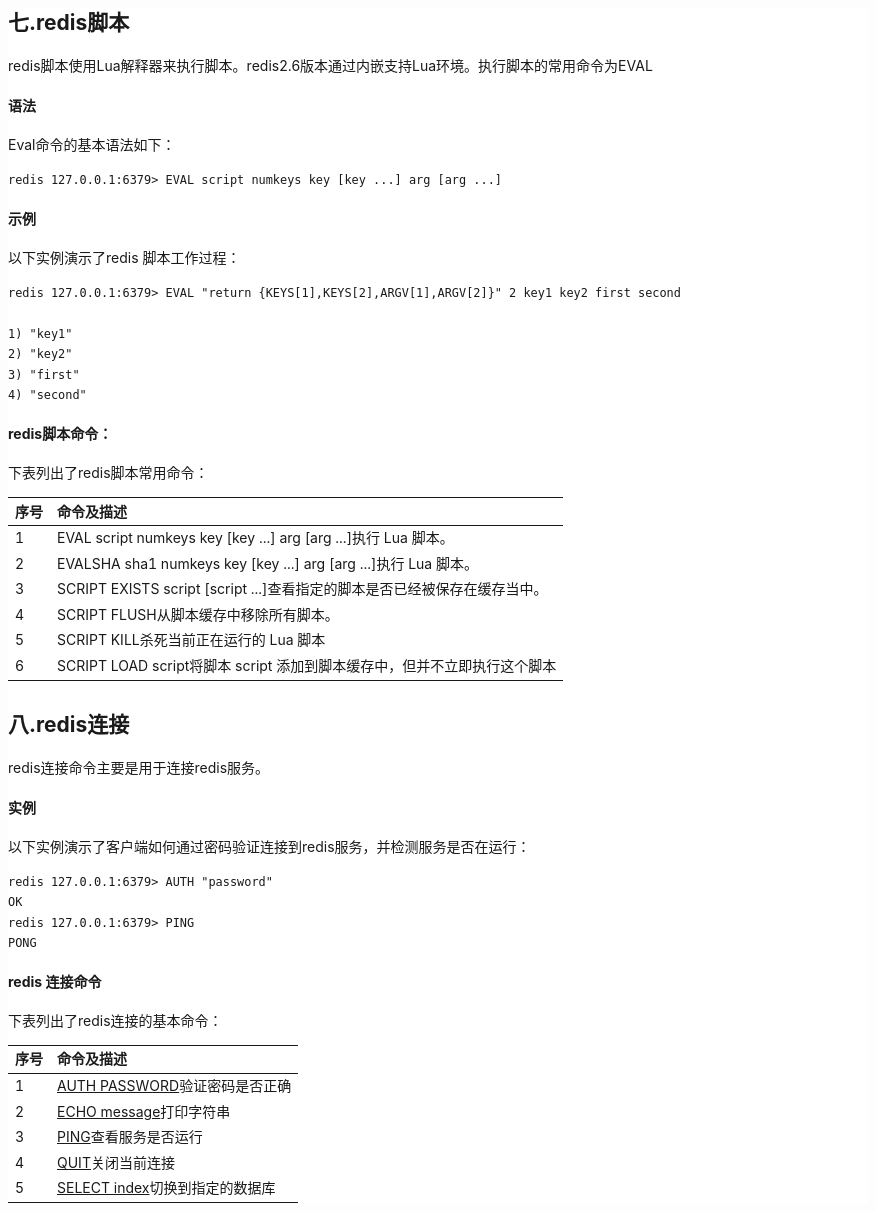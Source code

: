 ## 七.redis脚本
redis脚本使用Lua解释器来执行脚本。redis2.6版本通过内嵌支持Lua环境。执行脚本的常用命令为EVAL

#### 语法
Eval命令的基本语法如下：
```
redis 127.0.0.1:6379> EVAL script numkeys key [key ...] arg [arg ...]
```
#### 示例
以下实例演示了redis 脚本工作过程：
```
redis 127.0.0.1:6379> EVAL "return {KEYS[1],KEYS[2],ARGV[1],ARGV[2]}" 2 key1 key2 first second

1) "key1"
2) "key2"
3) "first"
4) "second"
```

#### redis脚本命令：
下表列出了redis脚本常用命令：

| 序号 | 命令及描述                                                                |
| :--- | :------------------------------------------------------------------------ |
| 1    | EVAL script numkeys key [key ...] arg [arg ...]执行 Lua 脚本。            |
| 2    | EVALSHA sha1 numkeys key [key ...] arg [arg ...]执行 Lua 脚本。           |
| 3    | SCRIPT EXISTS script [script ...]查看指定的脚本是否已经被保存在缓存当中。 |
| 4    | SCRIPT FLUSH从脚本缓存中移除所有脚本。                                    |
| 5    | SCRIPT KILL杀死当前正在运行的 Lua 脚本                                    |
| 6    | SCRIPT LOAD script将脚本 script 添加到脚本缓存中，但并不立即执行这个脚本  |

## 八.redis连接
redis连接命令主要是用于连接redis服务。
#### 实例
以下实例演示了客户端如何通过密码验证连接到redis服务，并检测服务是否在运行：
```
redis 127.0.0.1:6379> AUTH "password"
OK
redis 127.0.0.1:6379> PING
PONG
```

#### redis 连接命令
下表列出了redis连接的基本命令：

| 序号 | 命令及描述                                                                                      |
| :--- | :---------------------------------------------------------------------------------------------- |
| 1    | <a href='http://www.runoob.com/redis/connection-auth.html'>AUTH PASSWORD</a>验证密码是否正确    |
| 2    | <a href='http://www.runoob.com/redis/connection-echo.html'>ECHO message</a>打印字符串           |
| 3    | <a href='http://www.runoob.com/redis/connection-ping.html'>PING</a>查看服务是否运行             |
| 4    | <a href='http://www.runoob.com/redis/connection-quit.html'>QUIT</a>关闭当前连接                 |
| 5    | <a href='http://www.runoob.com/redis/connection-select.html'>SELECT index</a>切换到指定的数据库 |
